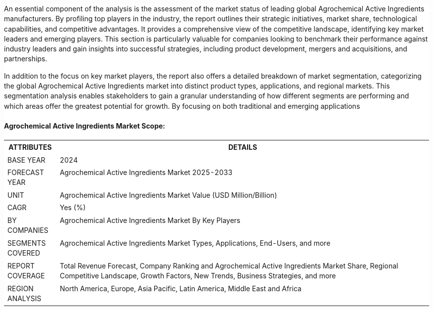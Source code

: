 An essential component of the analysis is the assessment of the market status of leading global Agrochemical Active Ingredients manufacturers. By profiling top players in the industry, the report outlines their strategic initiatives, market share, technological capabilities, and competitive advantages. It provides a comprehensive view of the competitive landscape, identifying key market leaders and emerging players. This section is particularly valuable for companies looking to benchmark their performance against industry leaders and gain insights into successful strategies, including product development, mergers and acquisitions, and partnerships.

In addition to the focus on key market players, the report also offers a detailed breakdown of market segmentation, categorizing the global Agrochemical Active Ingredients market into distinct product types, applications, and regional markets. This segmentation analysis enables stakeholders to gain a granular understanding of how different segments are performing and which areas offer the greatest potential for growth. By focusing on both traditional and emerging applications

<h4>Agrochemical Active Ingredients Market Scope:</h4>
<table>
<tr>
<th>ATTRIBUTES</th>
<th>DETAILS</th>
</tr>
<tr>
<td>BASE YEAR</td>
<td>2024</td>
</tr>
<tr>
<td>FORECAST YEAR</td>
<td>Agrochemical Active Ingredients Market 2025-2033</td>
</tr>
<tr>
<td>UNIT</td>
<td>Agrochemical Active Ingredients Market Value (USD Million/Billion)</td>
<tr>
<td>CAGR</td>
<td>Yes (%)</td>
</tr>
</tr>
<tr>
<td>BY COMPANIES</td>
<td>Agrochemical Active Ingredients Market By Key Players</td>
</tr>
<tr>
<td>SEGMENTS COVERED</td>
<td>Agrochemical Active Ingredients Market Types, Applications, End-Users, and more</td>
</tr>
<tr>
<td>REPORT COVERAGE</td>
<td>Total Revenue Forecast, Company Ranking and Agrochemical Active Ingredients Market Share, Regional Competitive Landscape, Growth Factors, New Trends, Business Strategies, and more</td>
</tr>
<tr>
<td>REGION ANALYSIS</td>
<td>North America, Europe, Asia Pacific, Latin America, Middle East and Africa</td>
</tr>
</table>

